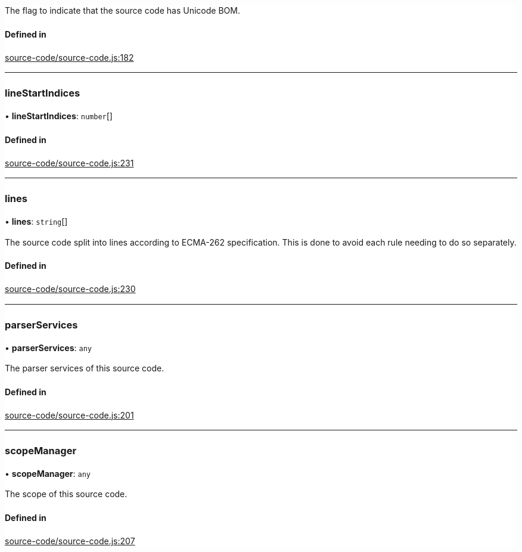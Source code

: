 The flag to indicate that the source code has Unicode BOM.

#### Defined in

[source-code/source-code.js:182](https://github.com/bpmutter/eslint/blob/fd0ad7338/lib/source-code/source-code.js#L182)

___

### lineStartIndices

• **lineStartIndices**: `number`[]

#### Defined in

[source-code/source-code.js:231](https://github.com/bpmutter/eslint/blob/fd0ad7338/lib/source-code/source-code.js#L231)

___

### lines

• **lines**: `string`[]

The source code split into lines according to ECMA-262 specification.
This is done to avoid each rule needing to do so separately.

#### Defined in

[source-code/source-code.js:230](https://github.com/bpmutter/eslint/blob/fd0ad7338/lib/source-code/source-code.js#L230)

___

### parserServices

• **parserServices**: `any`

The parser services of this source code.

#### Defined in

[source-code/source-code.js:201](https://github.com/bpmutter/eslint/blob/fd0ad7338/lib/source-code/source-code.js#L201)

___

### scopeManager

• **scopeManager**: `any`

The scope of this source code.

#### Defined in

[source-code/source-code.js:207](https://github.com/bpmutter/eslint/blob/fd0ad7338/lib/source-code/source-code.js#L207)
